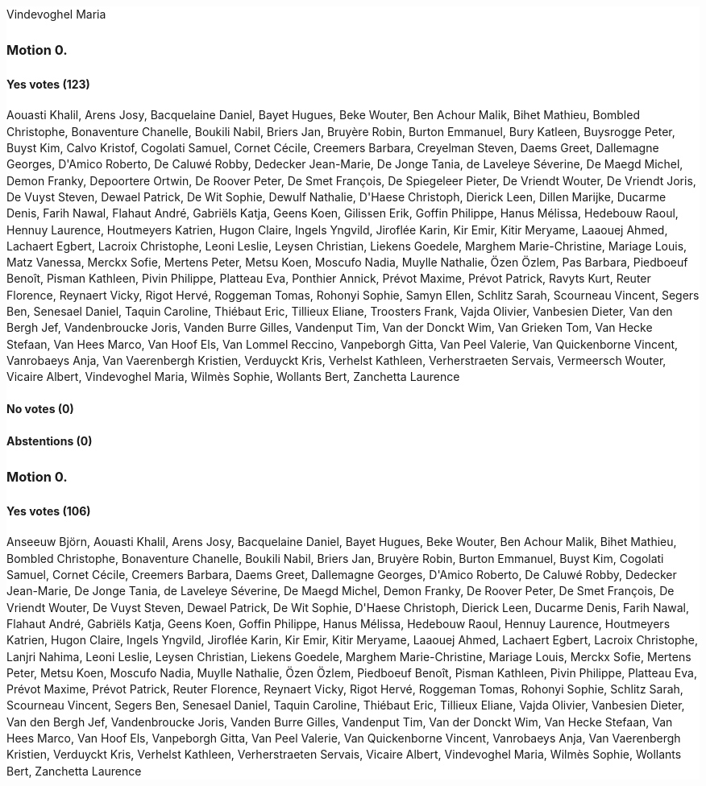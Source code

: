 Vindevoghel Maria


### Motion 0.

#### Yes votes (123)

Aouasti Khalil, Arens Josy, Bacquelaine Daniel, Bayet Hugues, Beke Wouter, Ben Achour Malik, Bihet Mathieu, Bombled Christophe, Bonaventure Chanelle, Boukili Nabil, Briers Jan, Bruyère Robin, Burton Emmanuel, Bury Katleen, Buysrogge Peter, Buyst Kim, Calvo Kristof, Cogolati Samuel, Cornet Cécile, Creemers Barbara, Creyelman Steven, Daems Greet, Dallemagne Georges, D'Amico Roberto, De Caluwé Robby, Dedecker Jean-Marie, De Jonge Tania, de Laveleye Séverine, De Maegd Michel, Demon Franky, Depoortere Ortwin, De Roover Peter, De Smet François, De Spiegeleer Pieter, De Vriendt Wouter, De Vriendt Joris, De Vuyst Steven, Dewael Patrick, De Wit Sophie, Dewulf Nathalie, D'Haese Christoph, Dierick Leen, Dillen Marijke, Ducarme Denis, Farih Nawal, Flahaut André, Gabriëls Katja, Geens Koen, Gilissen Erik, Goffin Philippe, Hanus Mélissa, Hedebouw Raoul, Hennuy Laurence, Houtmeyers Katrien, Hugon Claire, Ingels Yngvild, Jiroflée Karin, Kir Emir, Kitir Meryame, Laaouej Ahmed, Lachaert Egbert, Lacroix Christophe, Leoni Leslie, Leysen Christian, Liekens Goedele, Marghem Marie-Christine, Mariage Louis, Matz Vanessa, Merckx Sofie, Mertens Peter, Metsu Koen, Moscufo Nadia, Muylle Nathalie, Özen Özlem, Pas Barbara, Piedboeuf Benoît, Pisman Kathleen, Pivin Philippe, Platteau Eva, Ponthier Annick, Prévot Maxime, Prévot Patrick, Ravyts Kurt, Reuter Florence, Reynaert Vicky, Rigot Hervé, Roggeman Tomas, Rohonyi Sophie, Samyn Ellen, Schlitz Sarah, Scourneau Vincent, Segers Ben, Senesael Daniel, Taquin Caroline, Thiébaut Eric, Tillieux Eliane, Troosters Frank, Vajda Olivier, Vanbesien Dieter, Van den Bergh Jef, Vandenbroucke Joris, Vanden Burre Gilles, Vandenput Tim, Van der Donckt Wim, Van Grieken Tom, Van Hecke Stefaan, Van Hees Marco, Van Hoof Els, Van Lommel Reccino, Vanpeborgh Gitta, Van Peel Valerie, Van Quickenborne Vincent, Vanrobaeys Anja, Van Vaerenbergh Kristien, Verduyckt Kris, Verhelst Kathleen, Verherstraeten Servais, Vermeersch Wouter, Vicaire Albert, Vindevoghel Maria, Wilmès Sophie, Wollants Bert, Zanchetta Laurence

#### No votes (0)



#### Abstentions (0)




### Motion 0.

#### Yes votes (106)

Anseeuw Björn, Aouasti Khalil, Arens Josy, Bacquelaine Daniel, Bayet Hugues, Beke Wouter, Ben Achour Malik, Bihet Mathieu, Bombled Christophe, Bonaventure Chanelle, Boukili Nabil, Briers Jan, Bruyère Robin, Burton Emmanuel, Buyst Kim, Cogolati Samuel, Cornet Cécile, Creemers Barbara, Daems Greet, Dallemagne Georges, D'Amico Roberto, De Caluwé Robby, Dedecker Jean-Marie, De Jonge Tania, de Laveleye Séverine, De Maegd Michel, Demon Franky, De Roover Peter, De Smet François, De Vriendt Wouter, De Vuyst Steven, Dewael Patrick, De Wit Sophie, D'Haese Christoph, Dierick Leen, Ducarme Denis, Farih Nawal, Flahaut André, Gabriëls Katja, Geens Koen, Goffin Philippe, Hanus Mélissa, Hedebouw Raoul, Hennuy Laurence, Houtmeyers Katrien, Hugon Claire, Ingels Yngvild, Jiroflée Karin, Kir Emir, Kitir Meryame, Laaouej Ahmed, Lachaert Egbert, Lacroix Christophe, Lanjri Nahima, Leoni Leslie, Leysen Christian, Liekens Goedele, Marghem Marie-Christine, Mariage Louis, Merckx Sofie, Mertens Peter, Metsu Koen, Moscufo Nadia, Muylle Nathalie, Özen Özlem, Piedboeuf Benoît, Pisman Kathleen, Pivin Philippe, Platteau Eva, Prévot Maxime, Prévot Patrick, Reuter Florence, Reynaert Vicky, Rigot Hervé, Roggeman Tomas, Rohonyi Sophie, Schlitz Sarah, Scourneau Vincent, Segers Ben, Senesael Daniel, Taquin Caroline, Thiébaut Eric, Tillieux Eliane, Vajda Olivier, Vanbesien Dieter, Van den Bergh Jef, Vandenbroucke Joris, Vanden Burre Gilles, Vandenput Tim, Van der Donckt Wim, Van Hecke Stefaan, Van Hees Marco, Van Hoof Els, Vanpeborgh Gitta, Van Peel Valerie, Van Quickenborne Vincent, Vanrobaeys Anja, Van Vaerenbergh Kristien, Verduyckt Kris, Verhelst Kathleen, Verherstraeten Servais, Vicaire Albert, Vindevoghel Maria, Wilmès Sophie, Wollants Bert, Zanchetta Laurence

